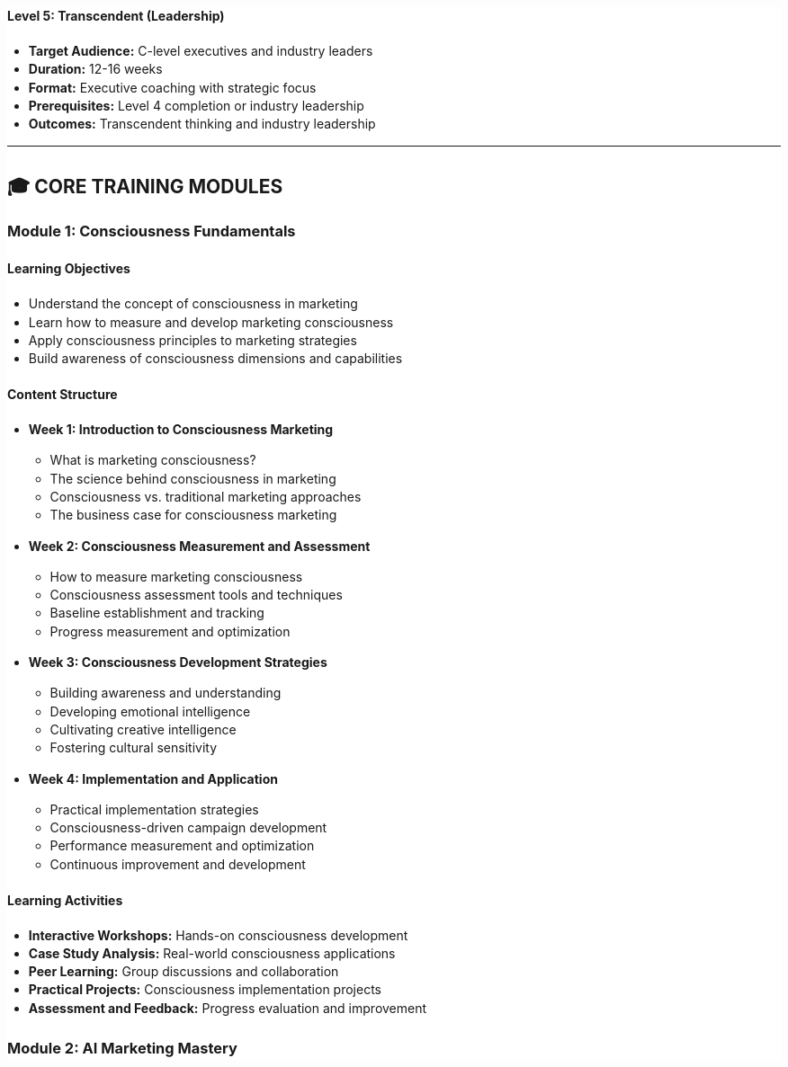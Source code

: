 #### **Level 5: Transcendent (Leadership)**
- **Target Audience:** C-level executives and industry leaders
- **Duration:** 12-16 weeks
- **Format:** Executive coaching with strategic focus
- **Prerequisites:** Level 4 completion or industry leadership
- **Outcomes:** Transcendent thinking and industry leadership

---

## 🎓 **CORE TRAINING MODULES**

### **Module 1: Consciousness Fundamentals**

#### **Learning Objectives**
- Understand the concept of consciousness in marketing
- Learn how to measure and develop marketing consciousness
- Apply consciousness principles to marketing strategies
- Build awareness of consciousness dimensions and capabilities

#### **Content Structure**
- **Week 1: Introduction to Consciousness Marketing**
  - What is marketing consciousness?
  - The science behind consciousness in marketing
  - Consciousness vs. traditional marketing approaches
  - The business case for consciousness marketing

- **Week 2: Consciousness Measurement and Assessment**
  - How to measure marketing consciousness
  - Consciousness assessment tools and techniques
  - Baseline establishment and tracking
  - Progress measurement and optimization

- **Week 3: Consciousness Development Strategies**
  - Building awareness and understanding
  - Developing emotional intelligence
  - Cultivating creative intelligence
  - Fostering cultural sensitivity

- **Week 4: Implementation and Application**
  - Practical implementation strategies
  - Consciousness-driven campaign development
  - Performance measurement and optimization
  - Continuous improvement and development

#### **Learning Activities**
- **Interactive Workshops:** Hands-on consciousness development
- **Case Study Analysis:** Real-world consciousness applications
- **Peer Learning:** Group discussions and collaboration
- **Practical Projects:** Consciousness implementation projects
- **Assessment and Feedback:** Progress evaluation and improvement

### **Module 2: AI Marketing Mastery**
